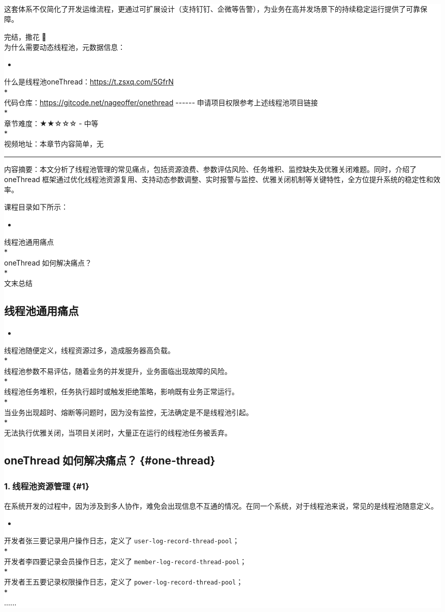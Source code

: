 这套体系不仅简化了开发运维流程，更通过可扩展设计（支持钉钉、企微等告警），为业务在高并发场景下的持续稳定运行提供了可靠保障。

完结，撒花 🎉  
为什么需要动态线程池，元数据信息：

*  
什么是线程池oneThread：<https://t.zsxq.com/5GfrN>  
*  
代码仓库：<https://gitcode.net/nageoffer/onethread> ------ 申请项目权限参考上述线程池项目链接  
*  
章节难度：★★☆☆☆ - 中等  
*  
  视频地址：本章节内容简单，无



*** ** * ** ***

内容摘要：本文分析了线程池管理的常见痛点，包括资源浪费、参数评估风险、任务堆积、监控缺失及优雅关闭难题。同时，介绍了 oneThread 框架通过优化线程池资源复用、支持动态参数调整、实时报警与监控、优雅关闭机制等关键特性，全方位提升系统的稳定性和效率。

课程目录如下所示：

*  
线程池通用痛点  
*  
oneThread 如何解决痛点？  
*  
  文末总结

线程池通用痛点
-------

*  
线程池随便定义，线程资源过多，造成服务器高负载。  
*  
线程池参数不易评估，随着业务的并发提升，业务面临出现故障的风险。  
*  
线程池任务堆积，任务执行超时或触发拒绝策略，影响既有业务正常运行。  
*  
当业务出现超时、熔断等问题时，因为没有监控，无法确定是不是线程池引起。  
*  
  无法执行优雅关闭，当项目关闭时，大量正在运行的线程池任务被丢弃。

oneThread 如何解决痛点？ {#one-thread}
-------------------------------

### 1. 线程池资源管理 {#1}

在系统开发的过程中，因为涉及到多人协作，难免会出现信息不互通的情况。在同一个系统，对于线程池来说，常见的是线程池随意定义。

*  
开发者张三要记录用户操作日志，定义了 `user-log-record-thread-pool`；  
*  
开发者李四要记录会员操作日志，定义了 `member-log-record-thread-pool`；  
*  
开发者王五要记录权限操作日志，定义了 `power-log-record-thread-pool`；  
*  
  ......

